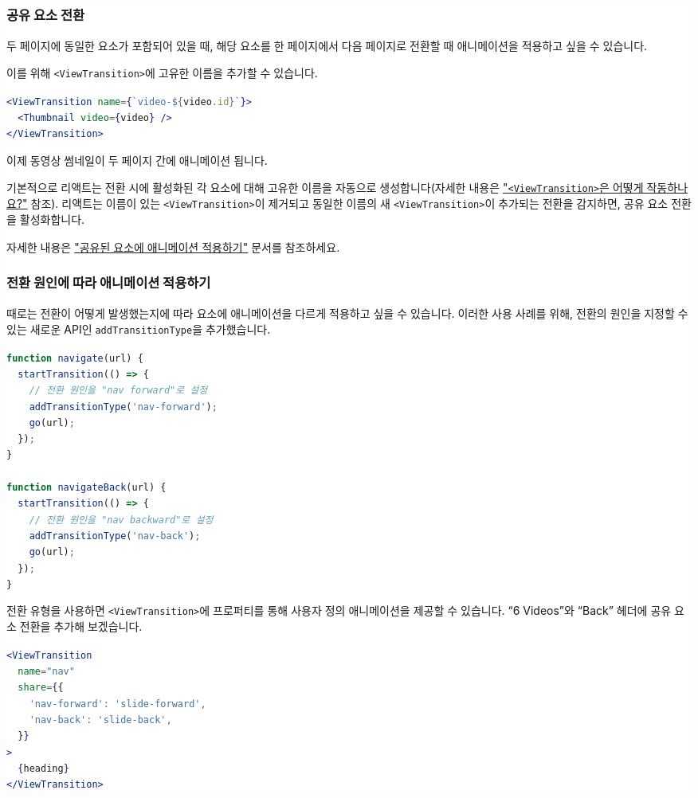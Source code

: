 ### 공유 요소 전환

두 페이지에 동일한 요소가 포함되어 있을 때, 해당 요소를 한 페이지에서 다음 페이지로 전환할 때 애니메이션을 적용하고 싶을 수 있습니다.

이를 위해 `<ViewTransition>`에 고유한 이름을 추가할 수 있습니다.

```jsx
<ViewTransition name={`video-${video.id}`}>
  <Thumbnail video={video} />
</ViewTransition>
```

이제 동영상 썸네일이 두 페이지 간에 애니메이션 됩니다.

<iframe src="https://codesandbox.io/embed/2r8fyy?view=editor+%2B+preview&module=%2Fsrc%2FApp.js"
     style="width:100%; height: 500px; border:0; border-radius: 4px; overflow:hidden;"
     title="fervent-babbage-2r8fyy"
     allow="accelerometer; ambient-light-sensor; camera; encrypted-media; geolocation; gyroscope; hid; microphone; midi; payment; usb; vr; xr-spatial-tracking"
     sandbox="allow-forms allow-modals allow-popups allow-presentation allow-same-origin allow-scripts"
   ></iframe>

기본적으로 리액트는 전환 시에 활성화된 각 요소에 대해 고유한 이름을 자동으로 생성합니다(자세한 내용은 ["`<ViewTransition>`은 어떻게 작동하나요?"](https://react.dev/reference/react/ViewTransition#how-does-viewtransition-work) 참조). 리액트는 이름이 있는 `<ViewTransition>`이 제거되고 동일한 이름의 새 `<ViewTransition>`이 추가되는 전환을 감지하면, 공유 요소 전환을 활성화합니다.

자세한 내용은 ["공유된 요소에 애니메이션 적용하기"](https://react.dev/reference/react/ViewTransition#animating-a-shared-element) 문서를 참조하세요.

### 전환 원인에 따라 애니메이션 적용하기

때로는 전환이 어떻게 발생했는지에 따라 요소에 애니메이션을 다르게 적용하고 싶을 수 있습니다. 이러한 사용 사례를 위해, 전환의 원인을 지정할 수 있는 새로운 API인 `addTransitionType`을 추가했습니다.

```jsx {4,12}
function navigate(url) {
  startTransition(() => {
    // 전환 원인을 "nav forward"로 설정
    addTransitionType('nav-forward');
    go(url);
  });
}

function navigateBack(url) {
  startTransition(() => {
    // 전환 원인을 "nav backward"로 설정
    addTransitionType('nav-back');
    go(url);
  });
}
```

전환 유형을 사용하면 `<ViewTransition>`에 프로퍼티를 통해 사용자 정의 애니메이션을 제공할 수 있습니다. “6 Videos”와 “Back” 헤더에 공유 요소 전환을 추가해 보겠습니다.

```jsx {4-5}
<ViewTransition
  name="nav"
  share={{
    'nav-forward': 'slide-forward',
    'nav-back': 'slide-back',
  }}
>
  {heading}
</ViewTransition>
```
